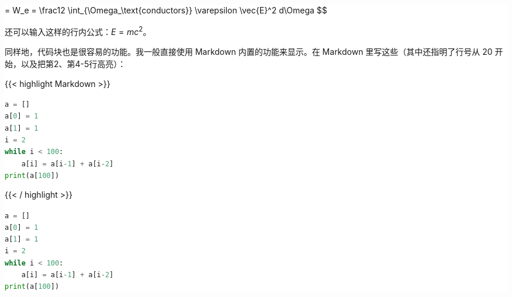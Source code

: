 = W_e = \frac12 \int_{\Omega_\text{conductors}} \varepsilon \vec{E}^2 d\Omega
$$

还可以输入这样的行内公式：$E = mc^2$。

同样地，代码块也是很容易的功能。我一般直接使用 Markdown 内置的功能来显示。在 Markdown 里写这些（其中还指明了行号从 20 开始，以及把第2、第4-5行高亮）：

{{< highlight Markdown >}}
```Python {hl_lines=2,"4-5", linenostart=20}
a = []
a[0] = 1
a[1] = 1
i = 2
while i < 100:
    a[i] = a[i-1] + a[i-2]
print(a[100])
```
{{< / highlight >}}

```Python {hl_lines=[2,"4-5"], linenostart=20}
a = []
a[0] = 1
a[1] = 1
i = 2
while i < 100:
    a[i] = a[i-1] + a[i-2]
print(a[100])